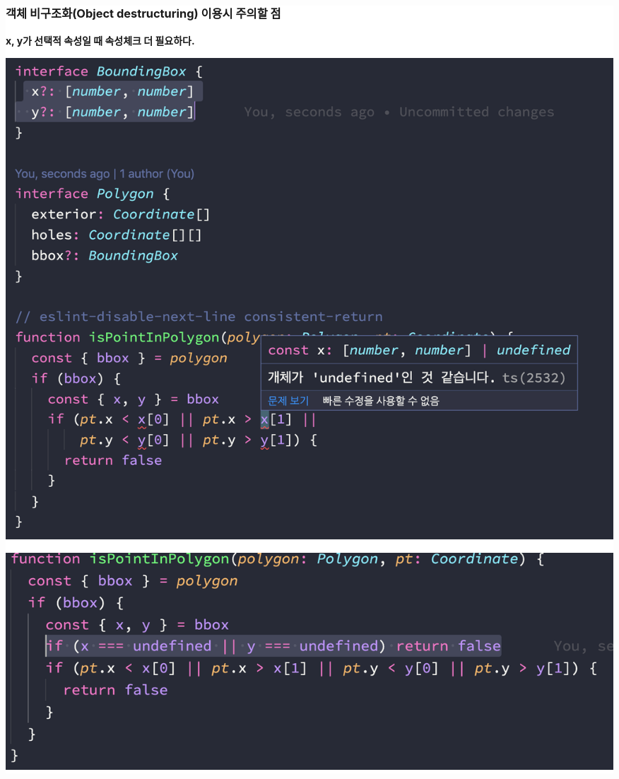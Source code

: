 ### **객체 비구조화(Object destructuring) 이용시 주의할 점**

**x, y가 선택적 속성일 때 속성체크 더 필요하다.**

![Untitled](assets/Untitled%2048.png)

![Untitled](assets/Untitled%2049.png)
